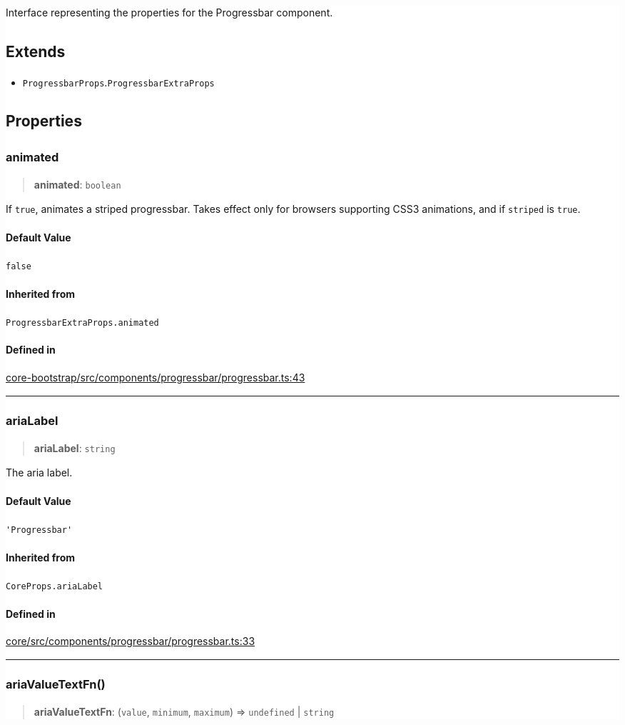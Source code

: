Interface representing the properties for the Progressbar component.

## Extends

- `ProgressbarProps`.`ProgressbarExtraProps`

## Properties

### animated

> **animated**: `boolean`

If `true`, animates a striped progressbar.
Takes effect only for browsers supporting CSS3 animations, and if `striped` is `true`.

#### Default Value

`false`

#### Inherited from

`ProgressbarExtraProps.animated`

#### Defined in

[core-bootstrap/src/components/progressbar/progressbar.ts:43](https://github.com/AmadeusITGroup/AgnosUI/blob/e3843e4a1afa9a81c8bb5687adec370a4b8fca4b/core-bootstrap/src/components/progressbar/progressbar.ts#L43)

***

### ariaLabel

> **ariaLabel**: `string`

The aria label.

#### Default Value

`'Progressbar'`

#### Inherited from

`CoreProps.ariaLabel`

#### Defined in

[core/src/components/progressbar/progressbar.ts:33](https://github.com/AmadeusITGroup/AgnosUI/blob/e3843e4a1afa9a81c8bb5687adec370a4b8fca4b/core/src/components/progressbar/progressbar.ts#L33)

***

### ariaValueTextFn()

> **ariaValueTextFn**: (`value`, `minimum`, `maximum`) => `undefined` \| `string`
